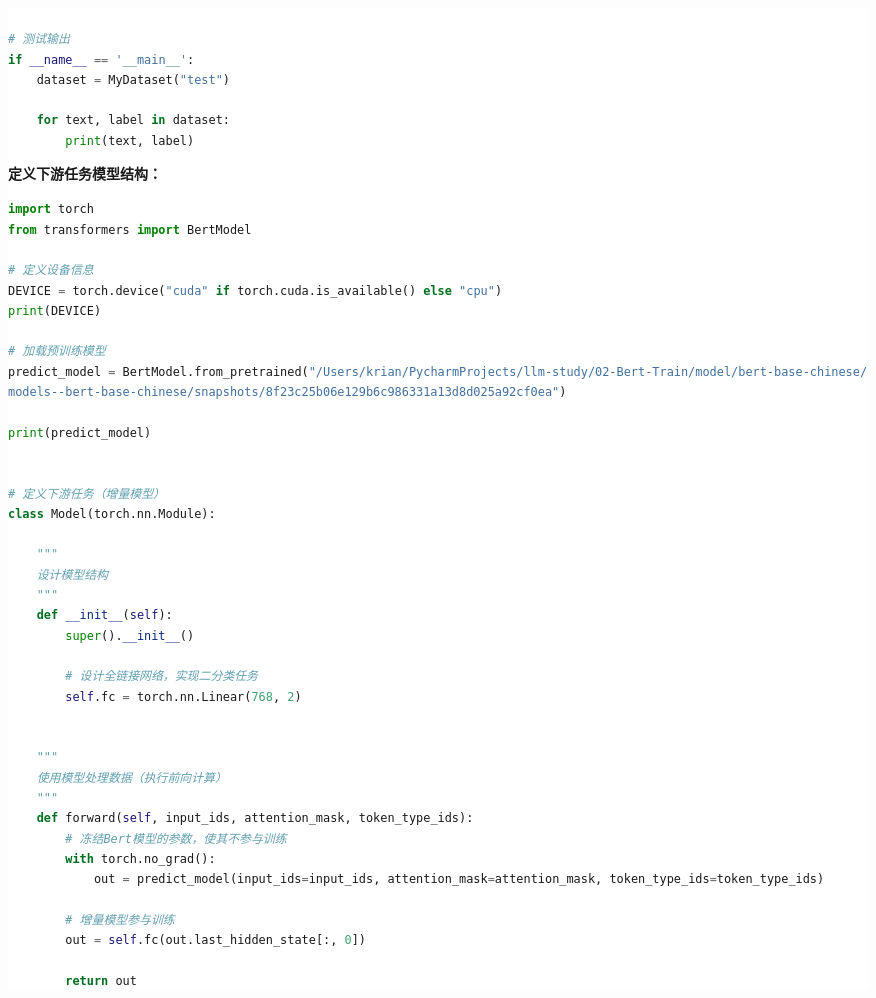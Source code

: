 ```python

# 测试输出
if __name__ == '__main__':
    dataset = MyDataset("test")

    for text, label in dataset:
        print(text, label)
```



**定义下游任务模型结构：**

```python
import torch
from transformers import BertModel

# 定义设备信息
DEVICE = torch.device("cuda" if torch.cuda.is_available() else "cpu")
print(DEVICE)

# 加载预训练模型
predict_model = BertModel.from_pretrained("/Users/krian/PycharmProjects/llm-study/02-Bert-Train/model/bert-base-chinese/models--bert-base-chinese/snapshots/8f23c25b06e129b6c986331a13d8d025a92cf0ea")

print(predict_model)


# 定义下游任务（增量模型）
class Model(torch.nn.Module):

    """
    设计模型结构
    """
    def __init__(self):
        super().__init__()

        # 设计全链接网络，实现二分类任务
        self.fc = torch.nn.Linear(768, 2)


    """
    使用模型处理数据（执行前向计算）
    """
    def forward(self, input_ids, attention_mask, token_type_ids):
        # 冻结Bert模型的参数，使其不参与训练
        with torch.no_grad():
            out = predict_model(input_ids=input_ids, attention_mask=attention_mask, token_type_ids=token_type_ids)

        # 增量模型参与训练
        out = self.fc(out.last_hidden_state[:, 0])

        return out
```





